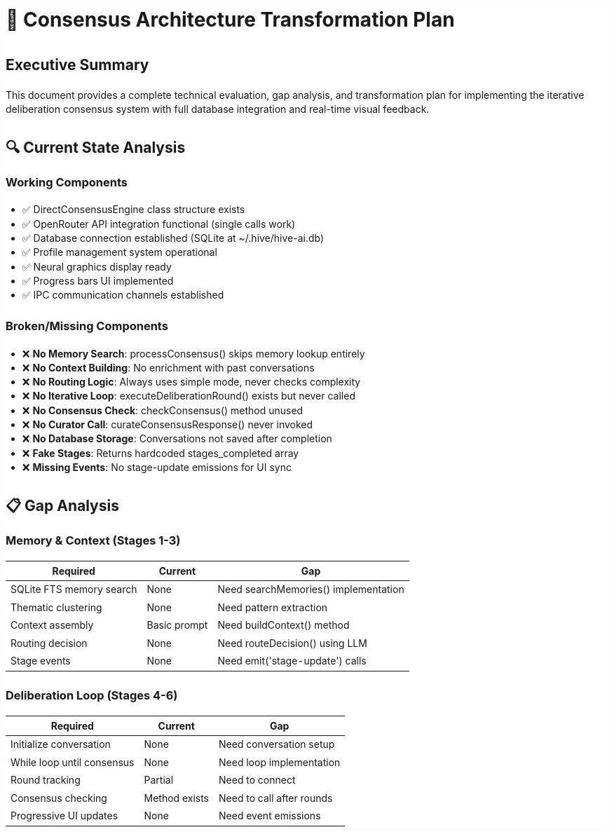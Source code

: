 # 🔄 Consensus Architecture Transformation Plan

## Executive Summary
This document provides a complete technical evaluation, gap analysis, and transformation plan for implementing the iterative deliberation consensus system with full database integration and real-time visual feedback.

## 🔍 Current State Analysis

### Working Components
- ✅ DirectConsensusEngine class structure exists
- ✅ OpenRouter API integration functional (single calls work)
- ✅ Database connection established (SQLite at ~/.hive/hive-ai.db)
- ✅ Profile management system operational
- ✅ Neural graphics display ready
- ✅ Progress bars UI implemented
- ✅ IPC communication channels established

### Broken/Missing Components
- ❌ **No Memory Search**: processConsensus() skips memory lookup entirely
- ❌ **No Context Building**: No enrichment with past conversations
- ❌ **No Routing Logic**: Always uses simple mode, never checks complexity
- ❌ **No Iterative Loop**: executeDeliberationRound() exists but never called
- ❌ **No Consensus Check**: checkConsensus() method unused
- ❌ **No Curator Call**: curateConsensusResponse() never invoked
- ❌ **No Database Storage**: Conversations not saved after completion
- ❌ **Fake Stages**: Returns hardcoded stages_completed array
- ❌ **Missing Events**: No stage-update emissions for UI sync

## 📋 Gap Analysis

### Memory & Context (Stages 1-3)
| Required | Current | Gap |
|----------|---------|-----|
| SQLite FTS memory search | None | Need searchMemories() implementation |
| Thematic clustering | None | Need pattern extraction |
| Context assembly | Basic prompt | Need buildContext() method |
| Routing decision | None | Need routeDecision() using LLM |
| Stage events | None | Need emit('stage-update') calls |

### Deliberation Loop (Stages 4-6)
| Required | Current | Gap |
|----------|---------|-----|
| Initialize conversation | None | Need conversation setup |
| While loop until consensus | None | Need loop implementation |
| Round tracking | Partial | Need to connect |
| Consensus checking | Method exists | Need to call after rounds |
| Progressive UI updates | None | Need event emissions |
